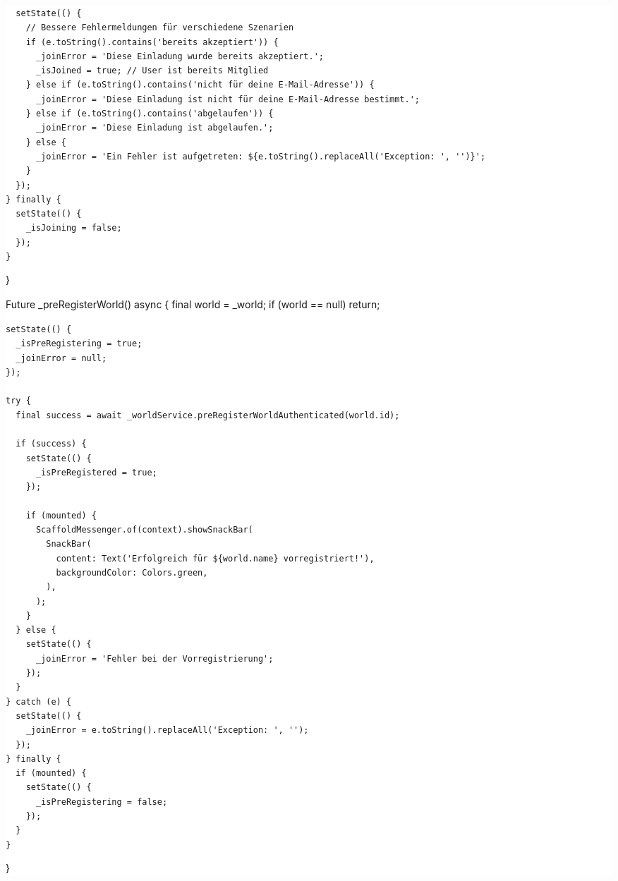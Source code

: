       setState(() {
        // Bessere Fehlermeldungen für verschiedene Szenarien
        if (e.toString().contains('bereits akzeptiert')) {
          _joinError = 'Diese Einladung wurde bereits akzeptiert.';
          _isJoined = true; // User ist bereits Mitglied
        } else if (e.toString().contains('nicht für deine E-Mail-Adresse')) {
          _joinError = 'Diese Einladung ist nicht für deine E-Mail-Adresse bestimmt.';
        } else if (e.toString().contains('abgelaufen')) {
          _joinError = 'Diese Einladung ist abgelaufen.';
        } else {
          _joinError = 'Ein Fehler ist aufgetreten: ${e.toString().replaceAll('Exception: ', '')}';
        }
      });
    } finally {
      setState(() {
        _isJoining = false;
      });
    }
  }
  
  Future<void> _preRegisterWorld() async {
    final world = _world;
    if (world == null) return;

    setState(() {
      _isPreRegistering = true;
      _joinError = null;
    });

    try {
      final success = await _worldService.preRegisterWorldAuthenticated(world.id);
      
      if (success) {
        setState(() {
          _isPreRegistered = true;
        });
        
        if (mounted) {
          ScaffoldMessenger.of(context).showSnackBar(
            SnackBar(
              content: Text('Erfolgreich für ${world.name} vorregistriert!'),
              backgroundColor: Colors.green,
            ),
          );
        }
      } else {
        setState(() {
          _joinError = 'Fehler bei der Vorregistrierung';
        });
      }
    } catch (e) {
      setState(() {
        _joinError = e.toString().replaceAll('Exception: ', '');
      });
    } finally {
      if (mounted) {
        setState(() {
          _isPreRegistering = false;
        });
      }
    }
  }
  